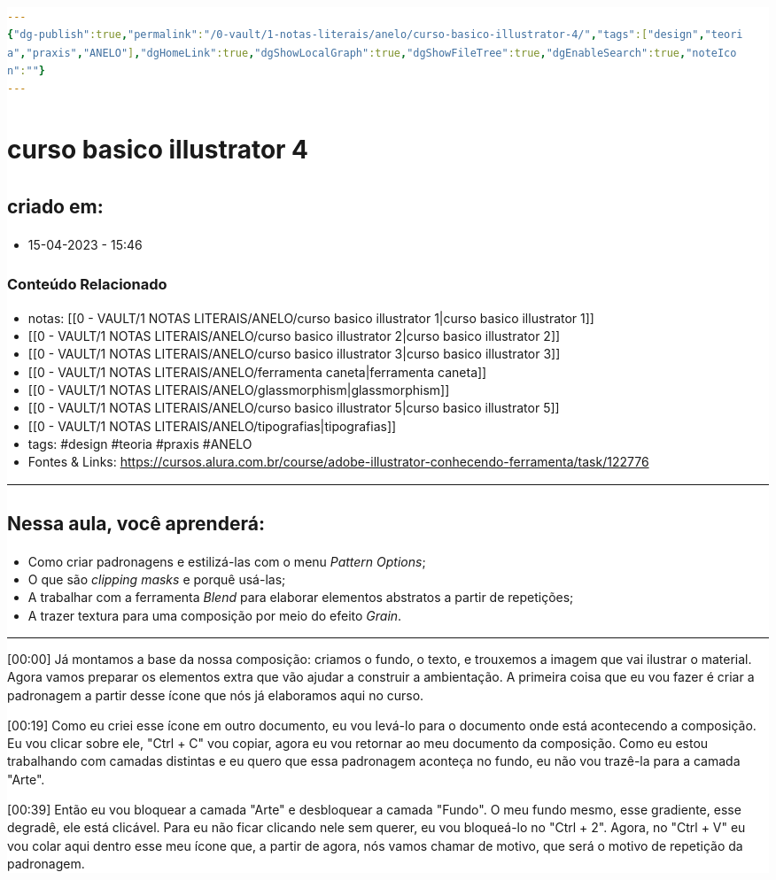 ```yaml
---
{"dg-publish":true,"permalink":"/0-vault/1-notas-literais/anelo/curso-basico-illustrator-4/","tags":["design","teoria","praxis","ANELO"],"dgHomeLink":true,"dgShowLocalGraph":true,"dgShowFileTree":true,"dgEnableSearch":true,"noteIcon":""}
---
```


# curso basico illustrator 4

## criado em: 
-  15-04-2023 - 15:46

### Conteúdo Relacionado
- notas: [[0 - VAULT/1 NOTAS LITERAIS/ANELO/curso basico illustrator 1\|curso basico illustrator 1]]
- [[0 - VAULT/1 NOTAS LITERAIS/ANELO/curso basico illustrator 2\|curso basico illustrator 2]]
- [[0 - VAULT/1 NOTAS LITERAIS/ANELO/curso basico illustrator 3\|curso basico illustrator 3]]
- [[0 - VAULT/1 NOTAS LITERAIS/ANELO/ferramenta caneta\|ferramenta caneta]]
- [[0 - VAULT/1 NOTAS LITERAIS/ANELO/glassmorphism\|glassmorphism]]
- [[0 - VAULT/1 NOTAS LITERAIS/ANELO/curso basico illustrator 5\|curso basico illustrator 5]]
- [[0 - VAULT/1 NOTAS LITERAIS/ANELO/tipografias\|tipografias]]
- tags: #design #teoria #praxis #ANELO
- Fontes & Links: 
https://cursos.alura.com.br/course/adobe-illustrator-conhecendo-ferramenta/task/122776
---

## Nessa aula, você aprenderá:

-   Como criar padronagens e estilizá-las com o menu _Pattern Options_;
-   O que são _clipping masks_ e porquê usá-las;
-   A trabalhar com a ferramenta _Blend_ para elaborar elementos abstratos a partir de repetições;
-   A trazer textura para uma composição por meio do efeito _Grain_.


---

[00:00] Já montamos a base da nossa composição: criamos o fundo, o texto, e trouxemos a imagem que vai ilustrar o material. Agora vamos preparar os elementos extra que vão ajudar a construir a ambientação. A primeira coisa que eu vou fazer é criar a padronagem a partir desse ícone que nós já elaboramos aqui no curso.

[00:19] Como eu criei esse ícone em outro documento, eu vou levá-lo para o documento onde está acontecendo a composição. Eu vou clicar sobre ele, "Ctrl + C" vou copiar, agora eu vou retornar ao meu documento da composição. Como eu estou trabalhando com camadas distintas e eu quero que essa padronagem aconteça no fundo, eu não vou trazê-la para a camada "Arte".

[00:39] Então eu vou bloquear a camada "Arte" e desbloquear a camada "Fundo". O meu fundo mesmo, esse gradiente, esse degradê, ele está clicável. Para eu não ficar clicando nele sem querer, eu vou bloqueá-lo no "Ctrl + 2". Agora, no "Ctrl + V" eu vou colar aqui dentro esse meu ícone que, a partir de agora, nós vamos chamar de motivo, que será o motivo de repetição da padronagem.
